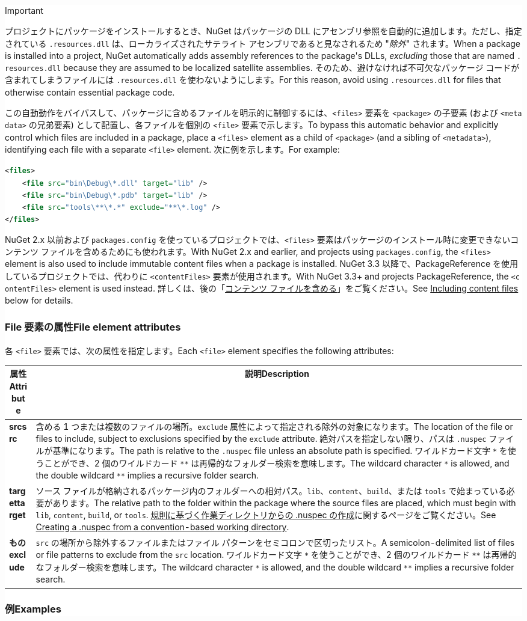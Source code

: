 > [!Important]
> <span data-ttu-id="828a2-384">プロジェクトにパッケージをインストールするとき、NuGet はパッケージの DLL にアセンブリ参照を自動的に追加します。ただし、指定されている `.resources.dll` は、ローカライズされたサテライト アセンブリであると見なされるため "*除外*" されます。</span><span class="sxs-lookup"><span data-stu-id="828a2-384">When a package is installed into a project, NuGet automatically adds assembly references to the package's DLLs, *excluding* those that are named `.resources.dll` because they are assumed to be localized satellite assemblies.</span></span> <span data-ttu-id="828a2-385">そのため、避けなければ不可欠なパッケージ コードが含まれてしまうファイルには `.resources.dll` を使わないようにします。</span><span class="sxs-lookup"><span data-stu-id="828a2-385">For this reason, avoid using `.resources.dll` for files that otherwise contain essential package code.</span></span>

<span data-ttu-id="828a2-386">この自動動作をバイパスして、パッケージに含めるファイルを明示的に制御するには、`<files>` 要素を `<package>` の子要素 (および `<metadata>` の兄弟要素) として配置し、各ファイルを個別の `<file>` 要素で示します。</span><span class="sxs-lookup"><span data-stu-id="828a2-386">To bypass this automatic behavior and explicitly control which files are included in a package, place a `<files>` element as a child of `<package>` (and a sibling of `<metadata>`), identifying each file with a separate `<file>` element.</span></span> <span data-ttu-id="828a2-387">次に例を示します。</span><span class="sxs-lookup"><span data-stu-id="828a2-387">For example:</span></span>

```xml
<files>
    <file src="bin\Debug\*.dll" target="lib" />
    <file src="bin\Debug\*.pdb" target="lib" />
    <file src="tools\**\*.*" exclude="**\*.log" />
</files>
```

<span data-ttu-id="828a2-388">NuGet 2.x 以前および `packages.config` を使っているプロジェクトでは、`<files>` 要素はパッケージのインストール時に変更できないコンテンツ ファイルを含めるためにも使われます。</span><span class="sxs-lookup"><span data-stu-id="828a2-388">With NuGet 2.x and earlier, and projects using `packages.config`, the `<files>` element is also used to include immutable content files when a package is installed.</span></span> <span data-ttu-id="828a2-389">NuGet 3.3 以降で、PackageReference を使用しているプロジェクトでは、代わりに `<contentFiles>` 要素が使用されます。</span><span class="sxs-lookup"><span data-stu-id="828a2-389">With NuGet 3.3+ and projects PackageReference, the `<contentFiles>` element is used instead.</span></span> <span data-ttu-id="828a2-390">詳しくは、後の「[コンテンツ ファイルを含める](#including-content-files)」をご覧ください。</span><span class="sxs-lookup"><span data-stu-id="828a2-390">See [Including content files](#including-content-files) below for details.</span></span>

### <a name="file-element-attributes"></a><span data-ttu-id="828a2-391">File 要素の属性</span><span class="sxs-lookup"><span data-stu-id="828a2-391">File element attributes</span></span>

<span data-ttu-id="828a2-392">各 `<file>` 要素では、次の属性を指定します。</span><span class="sxs-lookup"><span data-stu-id="828a2-392">Each `<file>` element specifies the following attributes:</span></span>

| <span data-ttu-id="828a2-393">属性</span><span class="sxs-lookup"><span data-stu-id="828a2-393">Attribute</span></span> | <span data-ttu-id="828a2-394">説明</span><span class="sxs-lookup"><span data-stu-id="828a2-394">Description</span></span> |
| --- | --- |
| <span data-ttu-id="828a2-395">**src**</span><span class="sxs-lookup"><span data-stu-id="828a2-395">**src**</span></span> | <span data-ttu-id="828a2-396">含める 1 つまたは複数のファイルの場所。`exclude` 属性によって指定される除外の対象になります。</span><span class="sxs-lookup"><span data-stu-id="828a2-396">The location of the file or files to include, subject to exclusions specified by the `exclude` attribute.</span></span> <span data-ttu-id="828a2-397">絶対パスを指定しない限り、パスは `.nuspec` ファイルが基準になります。</span><span class="sxs-lookup"><span data-stu-id="828a2-397">The path is relative to the `.nuspec` file unless an absolute path is specified.</span></span> <span data-ttu-id="828a2-398">ワイルドカード文字 `*` を使うことができ、2 個のワイルドカード `**` は再帰的なフォルダー検索を意味します。</span><span class="sxs-lookup"><span data-stu-id="828a2-398">The wildcard character `*` is allowed, and the double wildcard `**` implies a recursive folder search.</span></span> |
| <span data-ttu-id="828a2-399">**target**</span><span class="sxs-lookup"><span data-stu-id="828a2-399">**target**</span></span> | <span data-ttu-id="828a2-400">ソース ファイルが格納されるパッケージ内のフォルダーへの相対パス。`lib`、`content`、`build`、または `tools` で始まっている必要があります。</span><span class="sxs-lookup"><span data-stu-id="828a2-400">The relative path to the folder within the package where the source files are placed, which must begin with `lib`, `content`, `build`, or `tools`.</span></span> <span data-ttu-id="828a2-401">[規則に基づく作業ディレクトリからの .nuspec の作成](../create-packages/creating-a-package.md#from-a-convention-based-working-directory)に関するページをご覧ください。</span><span class="sxs-lookup"><span data-stu-id="828a2-401">See [Creating a .nuspec from a convention-based working directory](../create-packages/creating-a-package.md#from-a-convention-based-working-directory).</span></span> |
| <span data-ttu-id="828a2-402">**もの**</span><span class="sxs-lookup"><span data-stu-id="828a2-402">**exclude**</span></span> | <span data-ttu-id="828a2-403">`src` の場所から除外するファイルまたはファイル パターンをセミコロンで区切ったリスト。</span><span class="sxs-lookup"><span data-stu-id="828a2-403">A semicolon-delimited list of files or file patterns to exclude from the `src` location.</span></span> <span data-ttu-id="828a2-404">ワイルドカード文字 `*` を使うことができ、2 個のワイルドカード `**` は再帰的なフォルダー検索を意味します。</span><span class="sxs-lookup"><span data-stu-id="828a2-404">The wildcard character `*` is allowed, and the double wildcard `**` implies a recursive folder search.</span></span> |

### <a name="examples"></a><span data-ttu-id="828a2-405">例</span><span class="sxs-lookup"><span data-stu-id="828a2-405">Examples</span></span>

